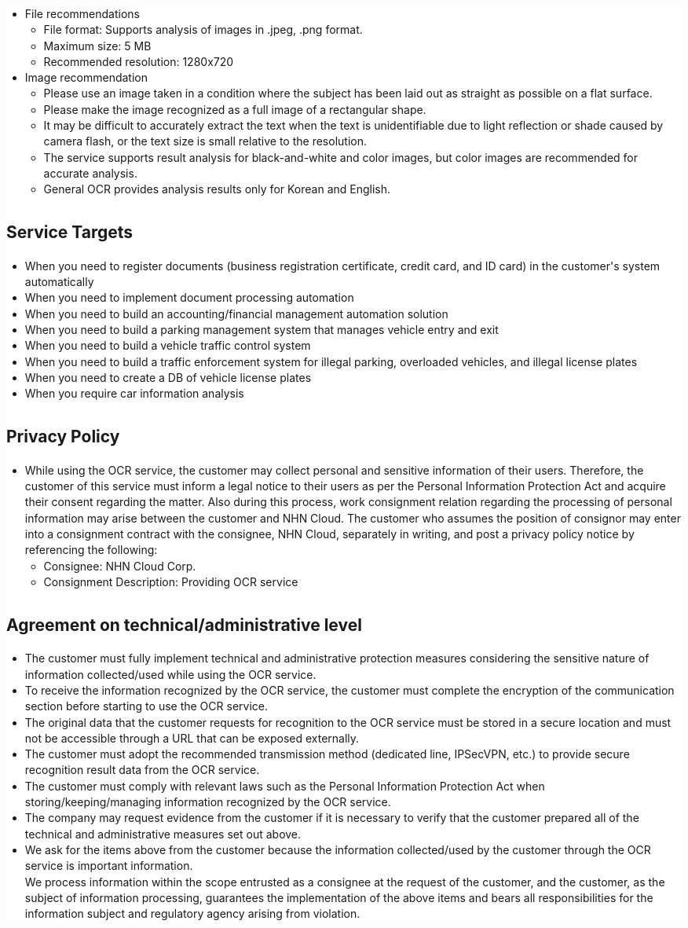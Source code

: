 * File recommendations
    * File format: Supports analysis of images in .jpeg, .png format.
    * Maximum size: 5 MB
    * Recommended resolution: 1280x720
* Image recommendation
    * Please use an image taken in a condition where the subject has been laid out as straight as possible on a flat surface.
    * Please make the image recognized as a full image of a rectangular shape.
    * It may be difficult to accurately extract the text when the text is unidentifiable due to light reflection or shade caused by camera flash, or the text size is small relative to the resolution.
    * The service supports result analysis for black-and-white and color images, but color images are recommended for accurate analysis.
    * General OCR provides analysis results only for Korean and English.

## Service Targets
* When you need to register documents (business registration certificate, credit card, and ID card) in the customer's system automatically
* When you need to implement document processing automation
* When you need to build an accounting/financial management automation solution
* When you need to build a parking management system that manages vehicle entry and exit
* When you need to build a vehicle traffic control system
* When you need to build a traffic enforcement system for illegal parking, overloaded vehicles, and illegal license plates
* When you need to create a DB of vehicle license plates
* When you require car information analysis

## Privacy Policy
* While using the OCR service, the customer may collect personal and sensitive information of their users. Therefore, the customer of this service must inform a legal notice to their users as per the Personal Information Protection Act and acquire their consent regarding the matter. Also during this process, work consignment relation regarding the processing of personal information may arise between the customer and NHN Cloud. The customer who assumes the position of consignor may enter into a consignment contract with the consignee, NHN Cloud, separately in writing, and post a privacy policy notice by referencing the following:
    - Consignee: NHN Cloud Corp.
    - Consignment Description: Providing OCR service

## Agreement on technical/administrative level
* The customer must fully implement technical and administrative protection measures considering the sensitive nature of information collected/used while using the OCR service.
* To receive the information recognized by the OCR service, the customer must complete the encryption of the communication section before starting to use the OCR service.
* The original data that the customer requests for recognition to the OCR service must be stored in a secure location and must not be accessible through a URL that can be exposed externally.
* The customer must adopt the recommended transmission method (dedicated line, IPSecVPN, etc.) to provide secure recognition result data from the OCR service.
* The customer must comply with relevant laws such as the Personal Information Protection Act when storing/keeping/managing information recognized by the OCR service.
* The company may request evidence from the customer if it is necessary to verify that the customer prepared all of the technical and administrative measures set out above.
* We ask for the items above from the customer because the information collected/used by the customer through the OCR service is important information. <br>We process information within the scope entrusted as a consignee at the request of the customer, and the customer, as the subject of information processing, guarantees the implementation of the above items and bears all responsibilities for the information subject and regulatory agency arising from violation. 